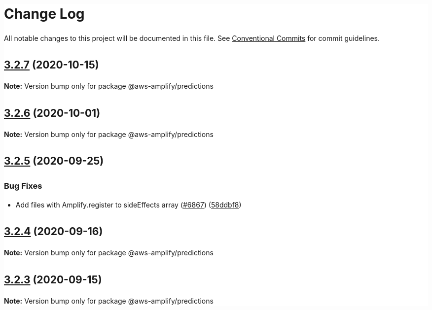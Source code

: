 # Change Log

All notable changes to this project will be documented in this file.
See [Conventional Commits](https://conventionalcommits.org) for commit guidelines.

## [3.2.7](https://github.com/aws-amplify/amplify-js/compare/@aws-amplify/predictions@3.2.6...@aws-amplify/predictions@3.2.7) (2020-10-15)

**Note:** Version bump only for package @aws-amplify/predictions





## [3.2.6](https://github.com/aws-amplify/amplify-js/compare/@aws-amplify/predictions@3.2.5...@aws-amplify/predictions@3.2.6) (2020-10-01)

**Note:** Version bump only for package @aws-amplify/predictions





## [3.2.5](https://github.com/aws-amplify/amplify-js/compare/@aws-amplify/predictions@3.2.4...@aws-amplify/predictions@3.2.5) (2020-09-25)


### Bug Fixes

* Add files with Amplify.register to sideEffects array ([#6867](https://github.com/aws-amplify/amplify-js/issues/6867)) ([58ddbf8](https://github.com/aws-amplify/amplify-js/commit/58ddbf8811e44695d97b6ab8be8f7cd2a2242921))





## [3.2.4](https://github.com/aws-amplify/amplify-js/compare/@aws-amplify/predictions@3.2.3...@aws-amplify/predictions@3.2.4) (2020-09-16)

**Note:** Version bump only for package @aws-amplify/predictions





## [3.2.3](https://github.com/aws-amplify/amplify-js/compare/@aws-amplify/predictions@3.2.2...@aws-amplify/predictions@3.2.3) (2020-09-15)

**Note:** Version bump only for package @aws-amplify/predictions

